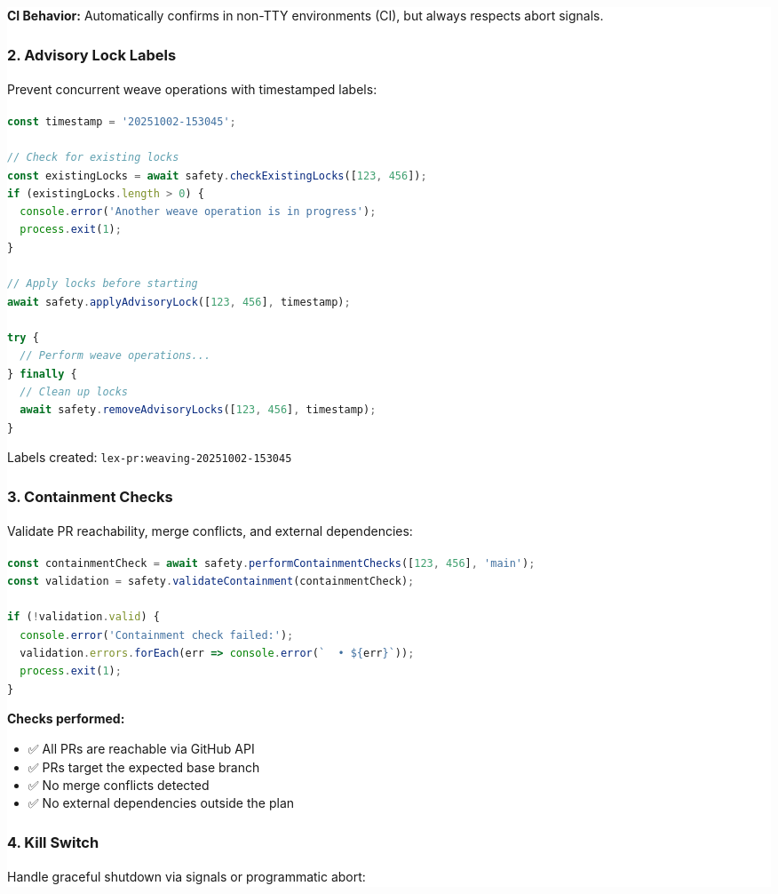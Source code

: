 **CI Behavior:** Automatically confirms in non-TTY environments (CI), but always respects abort signals.

### 2. Advisory Lock Labels

Prevent concurrent weave operations with timestamped labels:

```typescript
const timestamp = '20251002-153045';

// Check for existing locks
const existingLocks = await safety.checkExistingLocks([123, 456]);
if (existingLocks.length > 0) {
  console.error('Another weave operation is in progress');
  process.exit(1);
}

// Apply locks before starting
await safety.applyAdvisoryLock([123, 456], timestamp);

try {
  // Perform weave operations...
} finally {
  // Clean up locks
  await safety.removeAdvisoryLocks([123, 456], timestamp);
}
```

Labels created: `lex-pr:weaving-20251002-153045`

### 3. Containment Checks

Validate PR reachability, merge conflicts, and external dependencies:

```typescript
const containmentCheck = await safety.performContainmentChecks([123, 456], 'main');
const validation = safety.validateContainment(containmentCheck);

if (!validation.valid) {
  console.error('Containment check failed:');
  validation.errors.forEach(err => console.error(`  • ${err}`));
  process.exit(1);
}
```

**Checks performed:**
- ✅ All PRs are reachable via GitHub API
- ✅ PRs target the expected base branch
- ✅ No merge conflicts detected
- ✅ No external dependencies outside the plan

### 4. Kill Switch

Handle graceful shutdown via signals or programmatic abort:
